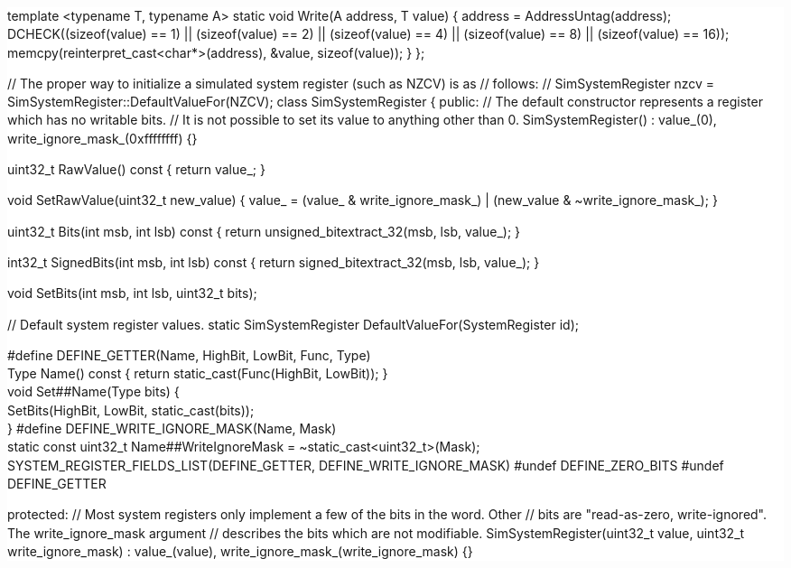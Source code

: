   template <typename T, typename A>
  static void Write(A address, T value) {
    address = AddressUntag(address);
    DCHECK((sizeof(value) == 1) || (sizeof(value) == 2) ||
           (sizeof(value) == 4) || (sizeof(value) == 8) ||
           (sizeof(value) == 16));
    memcpy(reinterpret_cast<char*>(address), &value, sizeof(value));
  }
};

// The proper way to initialize a simulated system register (such as NZCV) is as
// follows:
//  SimSystemRegister nzcv = SimSystemRegister::DefaultValueFor(NZCV);
class SimSystemRegister {
 public:
  // The default constructor represents a register which has no writable bits.
  // It is not possible to set its value to anything other than 0.
  SimSystemRegister() : value_(0), write_ignore_mask_(0xffffffff) {}

  uint32_t RawValue() const { return value_; }

  void SetRawValue(uint32_t new_value) {
    value_ = (value_ & write_ignore_mask_) | (new_value & ~write_ignore_mask_);
  }

  uint32_t Bits(int msb, int lsb) const {
    return unsigned_bitextract_32(msb, lsb, value_);
  }

  int32_t SignedBits(int msb, int lsb) const {
    return signed_bitextract_32(msb, lsb, value_);
  }

  void SetBits(int msb, int lsb, uint32_t bits);

  // Default system register values.
  static SimSystemRegister DefaultValueFor(SystemRegister id);

#define DEFINE_GETTER(Name, HighBit, LowBit, Func, Type)                 \
  Type Name() const { return static_cast<Type>(Func(HighBit, LowBit)); } \
  void Set##Name(Type bits) {                                            \
    SetBits(HighBit, LowBit, static_cast<Type>(bits));                   \
  }
#define DEFINE_WRITE_IGNORE_MASK(Name, Mask) \
  static const uint32_t Name##WriteIgnoreMask = ~static_cast<uint32_t>(Mask);
  SYSTEM_REGISTER_FIELDS_LIST(DEFINE_GETTER, DEFINE_WRITE_IGNORE_MASK)
#undef DEFINE_ZERO_BITS
#undef DEFINE_GETTER

 protected:
  // Most system registers only implement a few of the bits in the word. Other
  // bits are "read-as-zero, write-ignored". The write_ignore_mask argument
  // describes the bits which are not modifiable.
  SimSystemRegister(uint32_t value, uint32_t write_ignore_mask)
      : value_(value), write_ignore_mask_(write_ignore_mask) {}
